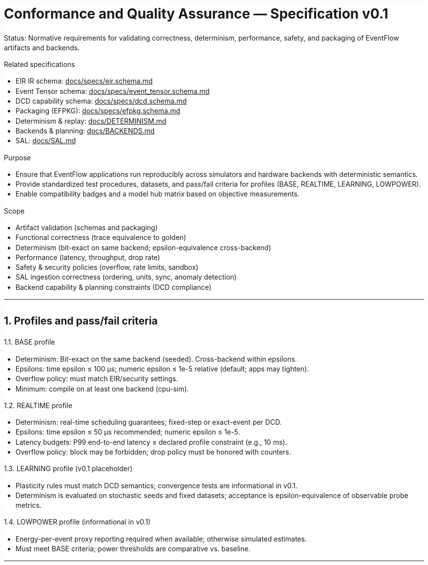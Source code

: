 # Conformance and Quality Assurance — Specification v0.1

Status: Normative requirements for validating correctness, determinism, performance, safety, and packaging of EventFlow artifacts and backends.

Related specifications
- EIR IR schema: [docs/specs/eir.schema.md](docs/specs/eir.schema.md)
- Event Tensor schema: [docs/specs/event_tensor.schema.md](docs/specs/event_tensor.schema.md)
- DCD capability schema: [docs/specs/dcd.schema.md](docs/specs/dcd.schema.md)
- Packaging (EFPKG): [docs/specs/efpkg.schema.md](docs/specs/efpkg.schema.md)
- Determinism & replay: [docs/DETERMINISM.md](docs/DETERMINISM.md)
- Backends & planning: [docs/BACKENDS.md](docs/BACKENDS.md)
- SAL: [docs/SAL.md](docs/SAL.md)

Purpose
- Ensure that EventFlow applications run reproducibly across simulators and hardware backends with deterministic semantics.
- Provide standardized test procedures, datasets, and pass/fail criteria for profiles (BASE, REALTIME, LEARNING, LOWPOWER).
- Enable compatibility badges and a model hub matrix based on objective measurements.

Scope
- Artifact validation (schemas and packaging)
- Functional correctness (trace equivalence to golden)
- Determinism (bit-exact on same backend; epsilon-equivalence cross-backend)
- Performance (latency, throughput, drop rate)
- Safety & security policies (overflow, rate limits, sandbox)
- SAL ingestion correctness (ordering, units, sync, anomaly detection)
- Backend capability & planning constraints (DCD compliance)

---

## 1. Profiles and pass/fail criteria

1.1. BASE profile
- Determinism: Bit-exact on the same backend (seeded). Cross-backend within epsilons.
- Epsilons: time epsilon ≤ 100 µs; numeric epsilon ≤ 1e-5 relative (default; apps may tighten).
- Overflow policy: must match EIR/security settings.
- Minimum: compile on at least one backend (cpu-sim).

1.2. REALTIME profile
- Determinism: real-time scheduling guarantees; fixed-step or exact-event per DCD.
- Epsilons: time epsilon ≤ 50 µs recommended; numeric epsilon ≤ 1e-5.
- Latency budgets: P99 end-to-end latency ≤ declared profile constraint (e.g., 10 ms).
- Overflow policy: block may be forbidden; drop policy must be honored with counters.

1.3. LEARNING profile (v0.1 placeholder)
- Plasticity rules must match DCD semantics; convergence tests are informational in v0.1.
- Determinism is evaluated on stochastic seeds and fixed datasets; acceptance is epsilon-equivalence of observable probe metrics.

1.4. LOWPOWER profile (informational in v0.1)
- Energy-per-event proxy reporting required when available; otherwise simulated estimates.
- Must meet BASE criteria; power thresholds are comparative vs. baseline.

---